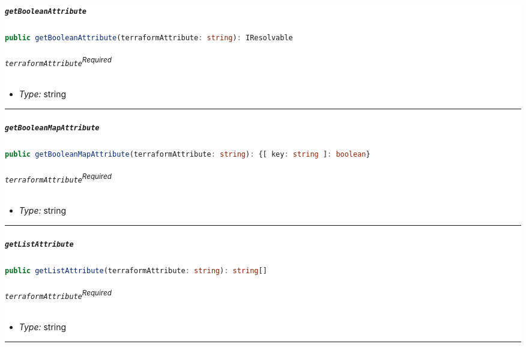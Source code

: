 
##### `getBooleanAttribute` <a name="getBooleanAttribute" id="rhizo-co-terraform-provider-oci.dataOciDevopsTrigger.DataOciDevopsTriggerActionsFilterExcludeFileFilterOutputReference.getBooleanAttribute"></a>

```typescript
public getBooleanAttribute(terraformAttribute: string): IResolvable
```

###### `terraformAttribute`<sup>Required</sup> <a name="terraformAttribute" id="rhizo-co-terraform-provider-oci.dataOciDevopsTrigger.DataOciDevopsTriggerActionsFilterExcludeFileFilterOutputReference.getBooleanAttribute.parameter.terraformAttribute"></a>

- *Type:* string

---

##### `getBooleanMapAttribute` <a name="getBooleanMapAttribute" id="rhizo-co-terraform-provider-oci.dataOciDevopsTrigger.DataOciDevopsTriggerActionsFilterExcludeFileFilterOutputReference.getBooleanMapAttribute"></a>

```typescript
public getBooleanMapAttribute(terraformAttribute: string): {[ key: string ]: boolean}
```

###### `terraformAttribute`<sup>Required</sup> <a name="terraformAttribute" id="rhizo-co-terraform-provider-oci.dataOciDevopsTrigger.DataOciDevopsTriggerActionsFilterExcludeFileFilterOutputReference.getBooleanMapAttribute.parameter.terraformAttribute"></a>

- *Type:* string

---

##### `getListAttribute` <a name="getListAttribute" id="rhizo-co-terraform-provider-oci.dataOciDevopsTrigger.DataOciDevopsTriggerActionsFilterExcludeFileFilterOutputReference.getListAttribute"></a>

```typescript
public getListAttribute(terraformAttribute: string): string[]
```

###### `terraformAttribute`<sup>Required</sup> <a name="terraformAttribute" id="rhizo-co-terraform-provider-oci.dataOciDevopsTrigger.DataOciDevopsTriggerActionsFilterExcludeFileFilterOutputReference.getListAttribute.parameter.terraformAttribute"></a>

- *Type:* string

---
